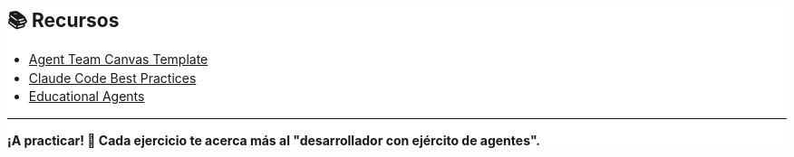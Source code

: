 ## 📚 Recursos

- [Agent Team Canvas Template](./ejemplos/AGENT_CANVAS_TEMPLATE.md)
- [Claude Code Best Practices](./docs/CLAUDE_CODE_BEST_PRACTICES.md)
- [Educational Agents](../../.claude/agents/educational/)

---

**¡A practicar! 🚀 Cada ejercicio te acerca más al "desarrollador con ejército de agentes".**
